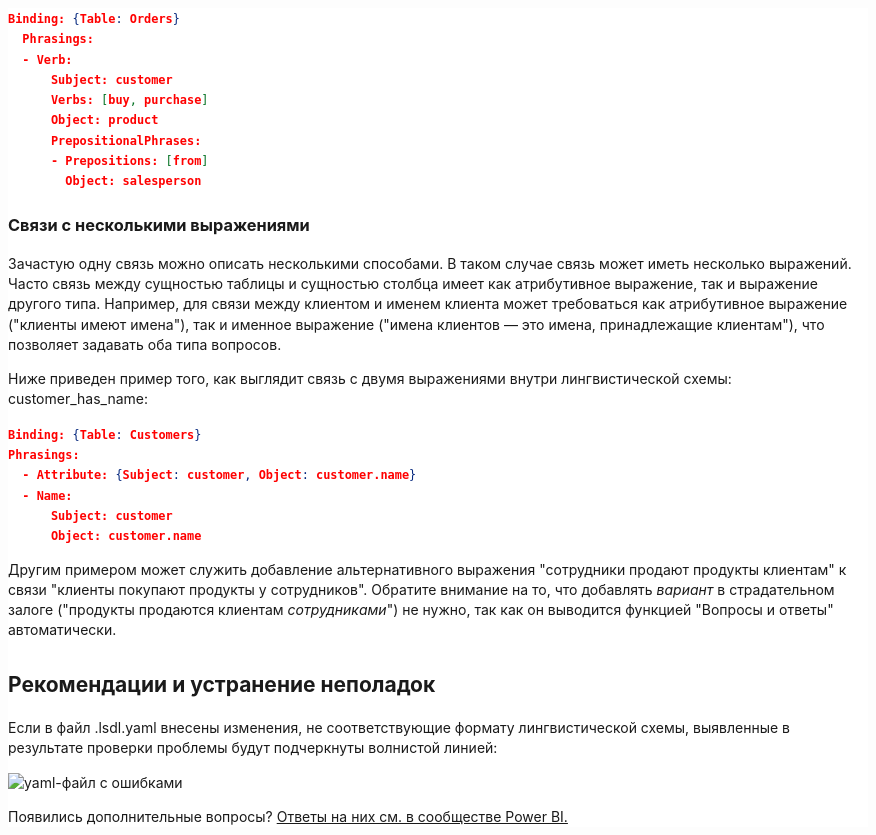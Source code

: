 ```json
Binding: {Table: Orders}
  Phrasings:
  - Verb:
      Subject: customer
      Verbs: [buy, purchase]
      Object: product
      PrepositionalPhrases:
      - Prepositions: [from]
        Object: salesperson
```

### <a name="relationships-with-multiple-phrasings"></a>Связи с несколькими выражениями
Зачастую одну связь можно описать несколькими способами. В таком случае связь может иметь несколько выражений. Часто связь между сущностью таблицы и сущностью столбца имеет как атрибутивное выражение, так и выражение другого типа. Например, для связи между клиентом и именем клиента может требоваться как атрибутивное выражение ("клиенты имеют имена"), так и именное выражение ("имена клиентов — это имена, принадлежащие клиентам"), что позволяет задавать оба типа вопросов.

Ниже приведен пример того, как выглядит связь с двумя выражениями внутри лингвистической схемы: customer_has_name:

  ```json
Binding: {Table: Customers}
  Phrasings:
    - Attribute: {Subject: customer, Object: customer.name}
    - Name:
        Subject: customer
        Object: customer.name
```

Другим примером может служить добавление альтернативного выражения "сотрудники продают продукты клиентам" к связи "клиенты покупают продукты у сотрудников". Обратите внимание на то, что добавлять *вариант* в страдательном залоге ("продукты продаются клиентам *сотрудниками*") не нужно, так как он выводится функцией "Вопросы и ответы" автоматически.

## <a name="considerations-and-troubleshooting"></a>Рекомендации и устранение неполадок
Если в файл .lsdl.yaml внесены изменения, не соответствующие формату лингвистической схемы, выявленные в результате проверки проблемы будут подчеркнуты волнистой линией: 

![yaml-файл с ошибками](media/q-and-a-tooling-advanced/power-bi-yaml-errors.png)

Появились дополнительные вопросы? [Ответы на них см. в сообществе Power BI.](https://community.powerbi.com/)
